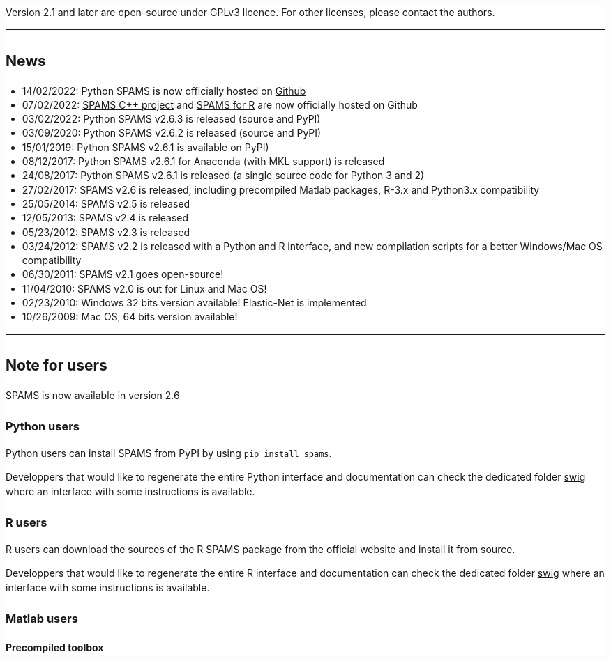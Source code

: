Version 2.1 and later are open-source under [GPLv3 licence](http://www.gnu.org/licenses/gpl.html). For other licenses, please contact the authors.

---

## News

- 14/02/2022: Python SPAMS is now officially hosted on [Github](https://github.com/getspams/spams-python)
- 07/02/2022: [SPAMS C++ project](https://github.com/getspams/spams-devel) and [SPAMS for R](https://github.com/getspams/spams-R) are now officially hosted on Github
- 03/02/2022: Python SPAMS v2.6.3 is released (source and PyPI)
- 03/09/2020: Python SPAMS v2.6.2 is released (source and PyPI)
- 15/01/2019: Python SPAMS v2.6.1 is available on PyPI)
- 08/12/2017: Python SPAMS v2.6.1 for Anaconda (with MKL support) is released
- 24/08/2017: Python SPAMS v2.6.1 is released (a single source code for Python 3 and 2)
- 27/02/2017: SPAMS v2.6 is released, including precompiled Matlab packages, R-3.x and Python3.x compatibility
- 25/05/2014: SPAMS v2.5 is released
- 12/05/2013: SPAMS v2.4 is released
- 05/23/2012: SPAMS v2.3 is released
- 03/24/2012: SPAMS v2.2 is released with a Python and R interface, and new compilation scripts for a better Windows/Mac OS compatibility
- 06/30/2011: SPAMS v2.1 goes open-source!
- 11/04/2010: SPAMS v2.0 is out for Linux and Mac OS!
- 02/23/2010: Windows 32 bits version available! Elastic-Net is implemented
- 10/26/2009: Mac OS, 64 bits version available!

---

## Note for users

SPAMS is now available in version 2.6

### Python users

Python users can install SPAMS from PyPI by using `pip install spams`.

Developpers that would like to regenerate the entire Python interface and documentation can check the dedicated folder [swig](./swig) where an interface with some instructions is available.

### R users

R users can download the sources of the R SPAMS package from the [official website](https://thoth.inrialpes.fr/people/mairal/spams/downloads.html) and install it from source.

Developpers that would like to regenerate the entire R interface and documentation can check the dedicated folder [swig](./swig) where an interface with some instructions is available.

### Matlab users

#### Precompiled toolbox

